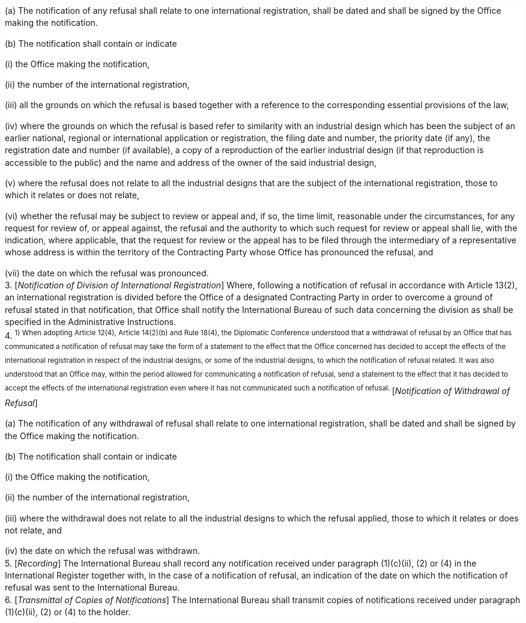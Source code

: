 (a) The notification of any refusal shall relate to one international registration, shall be dated and shall be signed by the Office making the notification.  

(b) The notification shall contain or indicate 

(i) the Office making the notification,  

(ii) the number of the international registration,  

(iii) all the grounds on which the refusal is based together with a reference to the corresponding essential provisions of the law,  

(iv) where the grounds on which the refusal is based refer to similarity with an industrial design which has been the subject of an earlier national, regional or international application or registration, the filing date and number, the priority date (if any), the registration date and number (if available), a copy of a reproduction of the earlier industrial design (if that reproduction is accessible to the public) and the name and address of the owner of the said industrial design,  

(v) where the refusal does not relate to all the industrial designs that are the subject of the international registration, those to which it relates or does not relate,  

(vi) whether the refusal may be subject to review or appeal and, if so, the time limit, reasonable under the circumstances, for any request for review of, or appeal against, the refusal and the authority to which such request for review or appeal shall lie, with the indication, where applicable, that the request for review or the appeal has to be filed through the intermediary of a representative whose address is within the territory of the Contracting Party whose Office has pronounced the refusal, and  

(vii) the date on which the refusal was pronounced.       
3.   [*Notification of Division of International Registration*] Where, following a notification of refusal in accordance with Article 13(2), an international registration is divided before the Office of a designated Contracting Party in order to overcome a ground of refusal stated in that notification, that Office shall notify the International Bureau of such data concerning the division as shall be specified in the Administrative Instructions.    
4.    <sup> 1) When adopting Article 12(4), Article 14(2)(b) and Rule 18(4), the Diplomatic Conference understood that a withdrawal of refusal by an Office that has communicated a notification of refusal may take the form of a statement to the effect that the Office concerned has decided to accept the effects of the international registration in respect of the industrial designs, or some of the industrial designs, to which the notification of refusal related. It was also understood that an Office may, within the period allowed for communicating a notification of refusal, send a statement to the effect that it has decided to accept the effects of the international registration even where it has not communicated such a notification of refusal. </sup> [*Notification of Withdrawal of Refusal*]  

(a) The notification of any withdrawal of refusal shall relate to one international registration, shall be dated and shall be signed by the Office making the notification.  

(b) The notification shall contain or indicate 

(i) the Office making the notification,  

(ii) the number of the international registration,  

(iii) where the withdrawal does not relate to all the industrial designs to which the refusal applied, those to which it relates or does not relate, and  

(iv) the date on which the refusal was withdrawn.      
5.   [*Recording*] The International Bureau shall record any notification received under paragraph (1)(c)(ii), (2) or (4) in the International Register together with, in the case of a notification of refusal, an indication of the date on which the notification of refusal was sent to the International Bureau.    
6.   [*Transmittal of Copies of Notifications*] The International Bureau shall transmit copies of notifications received under paragraph (1)(c)(ii), (2) or (4) to the holder.   

